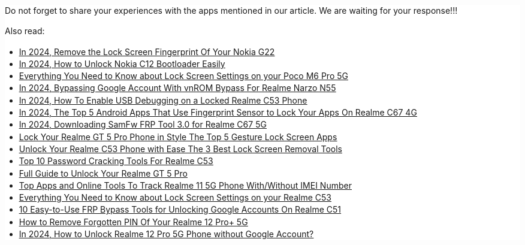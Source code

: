 Do not forget to share your experiences with the apps mentioned in our article. We are waiting for your response!!!




<ins class="adsbygoogle"
     style="display:block"
     data-ad-format="autorelaxed"
     data-ad-client="ca-pub-7571918770474297"
     data-ad-slot="1223367746"></ins>
<ins class="adsbygoogle"
     style="display:block"
     data-ad-client="ca-pub-7571918770474297"
     data-ad-slot="8358498916"
     data-ad-format="auto"
     data-full-width-responsive="true"></ins>


<span class="atpl-alsoreadstyle">Also read:</span>
<div><ul>
<li><a href="https://easy-unlock-android.techidaily.com/in-2024-remove-the-lock-screen-fingerprint-of-your-nokia-g22-by-drfone-android/" ><u>In 2024, Remove the Lock Screen Fingerprint Of Your Nokia G22</u></a></li>
<li><a href="https://easy-unlock-android.techidaily.com/in-2024-how-to-unlock-nokia-c12-bootloader-easily-by-drfone-android/" ><u>In 2024, How to Unlock Nokia C12 Bootloader Easily</u></a></li>
<li><a href="https://easy-unlock-android.techidaily.com/everything-you-need-to-know-about-lock-screen-settings-on-your-poco-m6-pro-5g-by-drfone-android/" ><u>Everything You Need to Know about Lock Screen Settings on your Poco M6 Pro 5G</u></a></li>
<li><a href="https://easy-unlock-android.techidaily.com/in-2024-bypassing-google-account-with-vnrom-bypass-for-realme-narzo-n55-by-drfone-android/" ><u>In 2024, Bypassing Google Account With vnROM Bypass For Realme Narzo N55</u></a></li>
<li><a href="https://easy-unlock-android.techidaily.com/in-2024-how-to-enable-usb-debugging-on-a-locked-realme-c53-phone-by-drfone-android/" ><u>In 2024, How To Enable USB Debugging on a Locked Realme C53 Phone</u></a></li>
<li><a href="https://easy-unlock-android.techidaily.com/in-2024-the-top-5-android-apps-that-use-fingerprint-sensor-to-lock-your-apps-on-realme-c67-4g-by-drfone-android/" ><u>In 2024, The Top 5 Android Apps That Use Fingerprint Sensor to Lock Your Apps On Realme C67 4G</u></a></li>
<li><a href="https://easy-unlock-android.techidaily.com/in-2024-downloading-samfw-frp-tool-30-for-realme-c67-5g-by-drfone-android/" ><u>In 2024, Downloading SamFw FRP Tool 3.0 for Realme C67 5G</u></a></li>
<li><a href="https://easy-unlock-android.techidaily.com/lock-your-realme-gt-5-pro-phone-in-style-the-top-5-gesture-lock-screen-apps-by-drfone-android/" ><u>Lock Your Realme GT 5 Pro Phone in Style The Top 5 Gesture Lock Screen Apps</u></a></li>
<li><a href="https://easy-unlock-android.techidaily.com/unlock-your-realme-c53-phone-with-ease-the-3-best-lock-screen-removal-tools-by-drfone-android/" ><u>Unlock Your Realme C53 Phone with Ease The 3 Best Lock Screen Removal Tools</u></a></li>
<li><a href="https://easy-unlock-android.techidaily.com/top-10-password-cracking-tools-for-realme-c53-by-drfone-android/" ><u>Top 10 Password Cracking Tools For Realme C53</u></a></li>
<li><a href="https://easy-unlock-android.techidaily.com/full-guide-to-unlock-your-realme-gt-5-pro-by-drfone-android/" ><u>Full Guide to Unlock Your Realme GT 5 Pro</u></a></li>
<li><a href="https://easy-unlock-android.techidaily.com/top-apps-and-online-tools-to-track-realme-11-5g-phone-withwithout-imei-number-by-drfone-android/" ><u>Top Apps and Online Tools To Track Realme 11 5G Phone With/Without IMEI Number</u></a></li>
<li><a href="https://easy-unlock-android.techidaily.com/everything-you-need-to-know-about-lock-screen-settings-on-your-realme-c53-by-drfone-android/" ><u>Everything You Need to Know about Lock Screen Settings on your Realme C53</u></a></li>
<li><a href="https://easy-unlock-android.techidaily.com/10-easy-to-use-frp-bypass-tools-for-unlocking-google-accounts-on-realme-c51-by-drfone-android/" ><u>10 Easy-to-Use FRP Bypass Tools for Unlocking Google Accounts On Realme C51</u></a></li>
<li><a href="https://easy-unlock-android.techidaily.com/how-to-remove-forgotten-pin-of-your-realme-12-proplus-5g-by-drfone-android/" ><u>How to Remove Forgotten PIN Of Your Realme 12 Pro+ 5G</u></a></li>
<li><a href="https://easy-unlock-android.techidaily.com/in-2024-how-to-unlock-realme-12-pro-5g-phone-without-google-account-by-drfone-android/" ><u>In 2024, How to Unlock Realme 12 Pro 5G Phone without Google Account?</u></a></li>